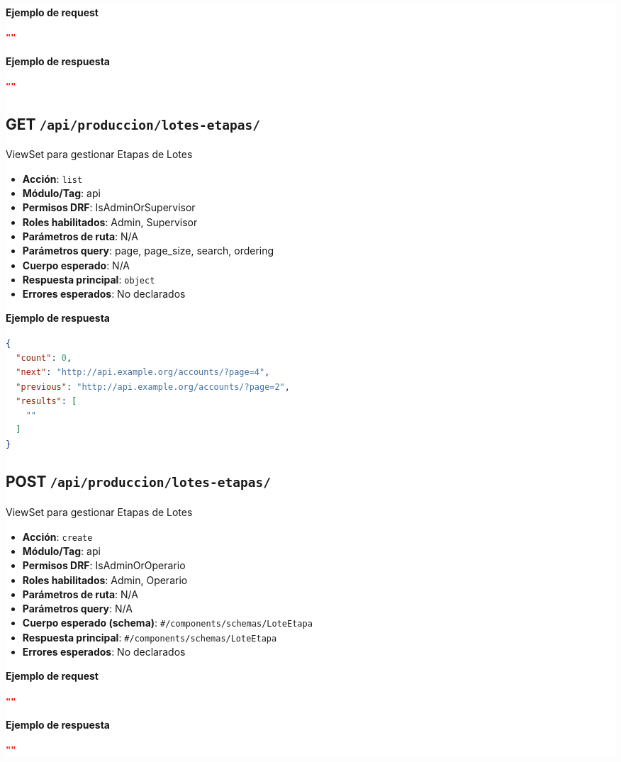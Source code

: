 **Ejemplo de request**
````json
""
````

**Ejemplo de respuesta**
````json
""
````

## GET `/api/produccion/lotes-etapas/`
ViewSet para gestionar Etapas de Lotes

- **Acción**: `list`
- **Módulo/Tag**: api
- **Permisos DRF**: IsAdminOrSupervisor
- **Roles habilitados**: Admin, Supervisor
- **Parámetros de ruta**: N/A
- **Parámetros query**: page, page_size, search, ordering
- **Cuerpo esperado**: N/A
- **Respuesta principal**: ``object``
- **Errores esperados**: No declarados


**Ejemplo de respuesta**
````json
{
  "count": 0,
  "next": "http://api.example.org/accounts/?page=4",
  "previous": "http://api.example.org/accounts/?page=2",
  "results": [
    ""
  ]
}
````

## POST `/api/produccion/lotes-etapas/`
ViewSet para gestionar Etapas de Lotes

- **Acción**: `create`
- **Módulo/Tag**: api
- **Permisos DRF**: IsAdminOrOperario
- **Roles habilitados**: Admin, Operario
- **Parámetros de ruta**: N/A
- **Parámetros query**: N/A
- **Cuerpo esperado (schema)**: ``#/components/schemas/LoteEtapa``
- **Respuesta principal**: ``#/components/schemas/LoteEtapa``
- **Errores esperados**: No declarados

**Ejemplo de request**
````json
""
````

**Ejemplo de respuesta**
````json
""
````

